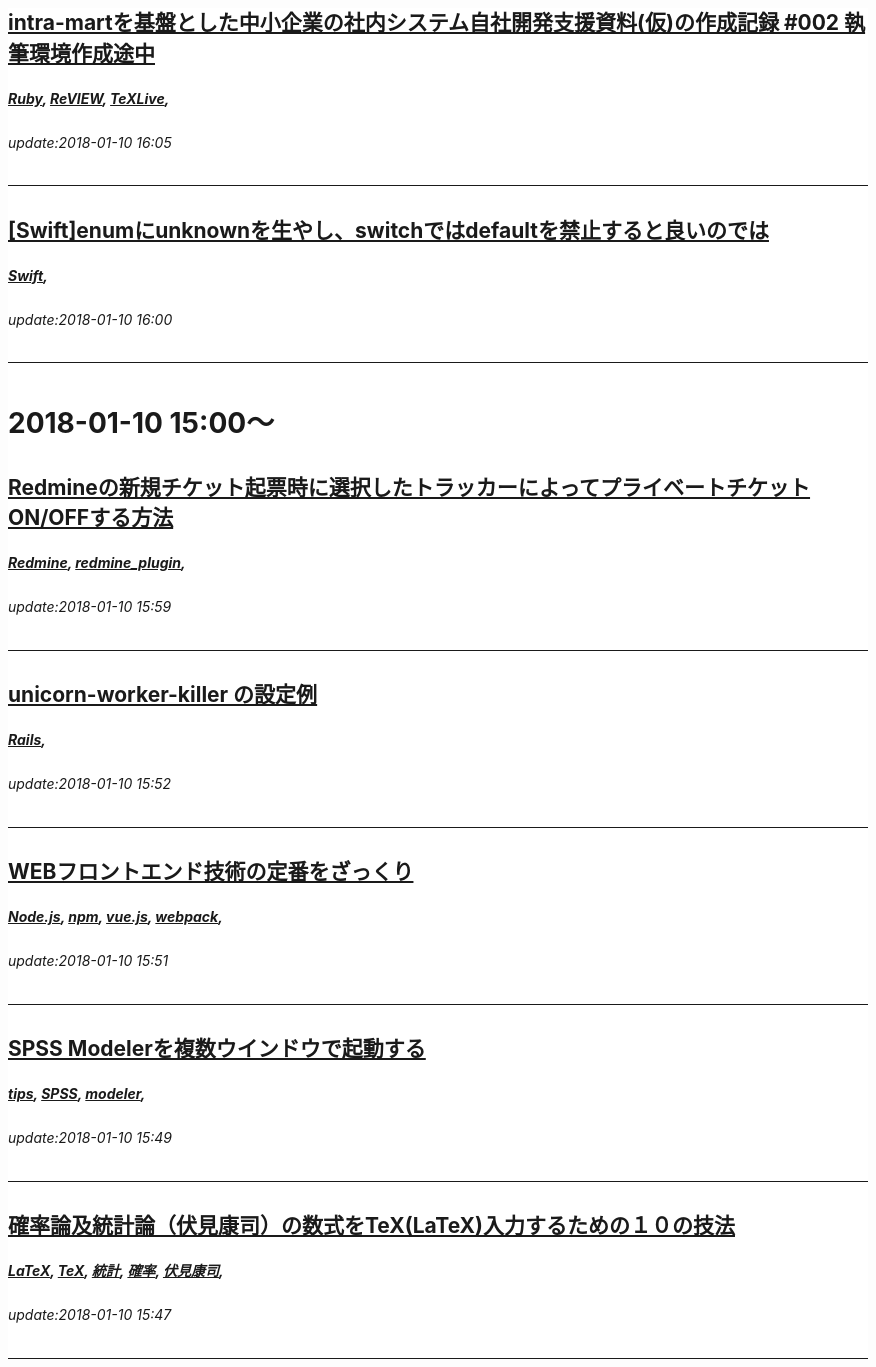 ## [intra-martを基盤とした中小企業の社内システム自社開発支援資料(仮)の作成記録 #002 執筆環境作成途中](https://qiita.com/hiroaki-kushida/items/333ac73b279646bb95e5)
##### [Ruby](https://qiita.com/tags/Ruby), [ReVIEW](https://qiita.com/tags/ReVIEW), [TeXLive](https://qiita.com/tags/TeXLive), 
###### update:2018-01-10 16:05
---
## [[Swift]enumにunknownを生やし、switchではdefaultを禁止すると良いのでは](https://qiita.com/noppefoxwolf/items/6899400f6cfda9472ad3)
##### [Swift](https://qiita.com/tags/Swift), 
###### update:2018-01-10 16:00
---




# 2018-01-10 15:00～
## [Redmineの新規チケット起票時に選択したトラッカーによってプライベートチケットON/OFFする方法](https://qiita.com/tamaryoo/items/a9dd18fa42a5452bb186)
##### [Redmine](https://qiita.com/tags/Redmine), [redmine_plugin](https://qiita.com/tags/redmine_plugin), 
###### update:2018-01-10 15:59
---
## [unicorn-worker-killer の設定例](https://qiita.com/tatsuyard/items/edeb742b3afa8089c41b)
##### [Rails](https://qiita.com/tags/Rails), 
###### update:2018-01-10 15:52
---
## [WEBフロントエンド技術の定番をざっくり](https://qiita.com/hyaroy/items/7855e6265853632f9fb8)
##### [Node.js](https://qiita.com/tags/Node.js), [npm](https://qiita.com/tags/npm), [vue.js](https://qiita.com/tags/vue.js), [webpack](https://qiita.com/tags/webpack), 
###### update:2018-01-10 15:51
---
## [SPSS Modelerを複数ウインドウで起動する](https://qiita.com/kawada_ibm/items/474f458763451ed24424)
##### [tips](https://qiita.com/tags/tips), [SPSS](https://qiita.com/tags/SPSS), [modeler](https://qiita.com/tags/modeler), 
###### update:2018-01-10 15:49
---
## [確率論及統計論（伏見康司）の数式をTeX(LaTeX)入力するための１０の技法](https://qiita.com/kaizen_nagoya/items/9c692c4d3546ffbb70b4)
##### [LaTeX](https://qiita.com/tags/LaTeX), [TeX](https://qiita.com/tags/TeX), [統計](https://qiita.com/tags/統計), [確率](https://qiita.com/tags/確率), [伏見康司](https://qiita.com/tags/伏見康司), 
###### update:2018-01-10 15:47
---